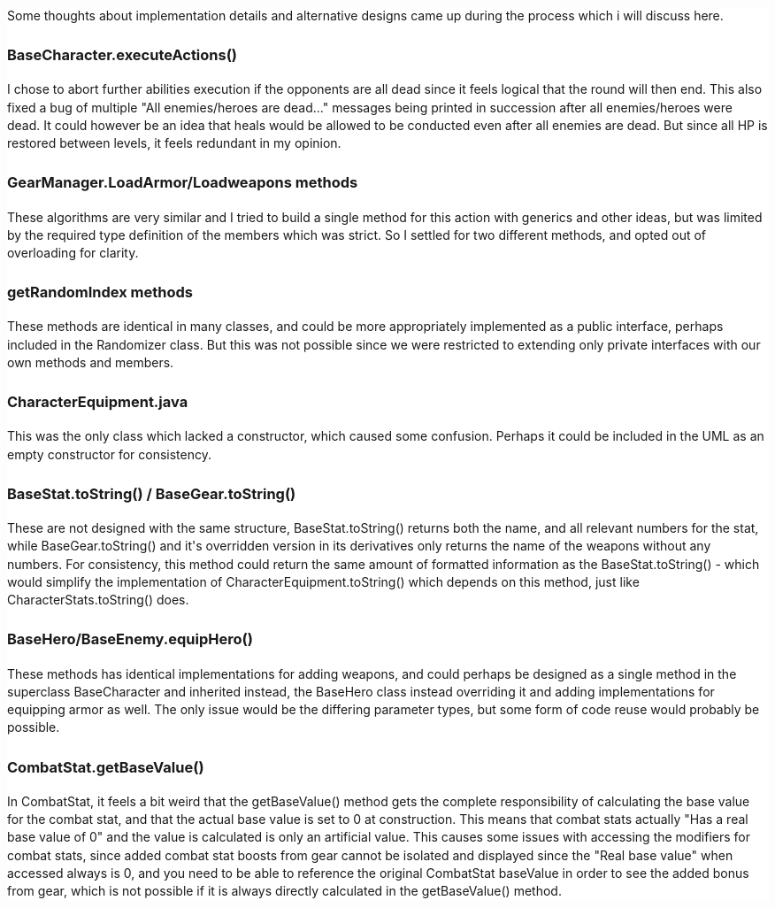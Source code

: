 Some thoughts about implementation details and alternative designs came up during the process which i will
discuss here.

### BaseCharacter.executeActions()
I chose to abort further abilities execution if the opponents are all dead
since it feels logical that the round will then end. This also fixed a bug of multiple "All enemies/heroes are dead..."
messages being printed in succession after all enemies/heroes were dead. It could however be an idea that
heals would be allowed to be conducted even after all enemies are dead. But since all HP is restored between levels, it
feels redundant in my opinion.

### GearManager.LoadArmor/Loadweapons methods
These algorithms are very similar and I tried to build a single method for this action with
generics and other ideas, but was limited by the required type definition of the members which
was strict. So I settled for two different methods, and opted out of overloading for clarity.

### getRandomIndex methods
These methods are identical in many classes, and could be more appropriately implemented
as a public interface, perhaps included in the Randomizer class.
But this was not possible since we were restricted to extending only private
interfaces with our own methods and members.

### CharacterEquipment.java
This was the only class which lacked a constructor, which caused some confusion. Perhaps it could be included in the UML
as an empty constructor for consistency.

### BaseStat.toString() / BaseGear.toString()
These are not designed with the same structure, BaseStat.toString() returns both the name, and all
relevant numbers for the stat, while BaseGear.toString() and it's overridden version in its derivatives
only returns the name of the weapons without any numbers. For consistency, this method could
return the same amount of formatted information as the BaseStat.toString() - which would simplify
the implementation of CharacterEquipment.toString() which depends on this method, just like
CharacterStats.toString() does.

### BaseHero/BaseEnemy.equipHero()
These methods has identical implementations for adding weapons, and could perhaps
be designed as a single method in the superclass BaseCharacter and inherited instead, the BaseHero class
instead overriding it and adding implementations for equipping armor as well. The only issue
would be the differing parameter types, but some form of code reuse would probably be possible.

### CombatStat.getBaseValue()
In CombatStat, it feels a bit weird that the getBaseValue() method gets the complete responsibility
of calculating the base value for the combat stat, and that the actual base value is set to 0 at construction.
This means that combat stats actually "Has a real base value of 0" and the value is calculated is only an
artificial value. This causes some issues with accessing the modifiers for combat stats, since added
combat stat boosts from gear cannot be isolated and displayed since the "Real base value" when accessed always
is 0, and you need to be able to reference the original CombatStat baseValue in order to see the added bonus
from gear, which is not possible if it is always directly calculated in the getBaseValue() method.
